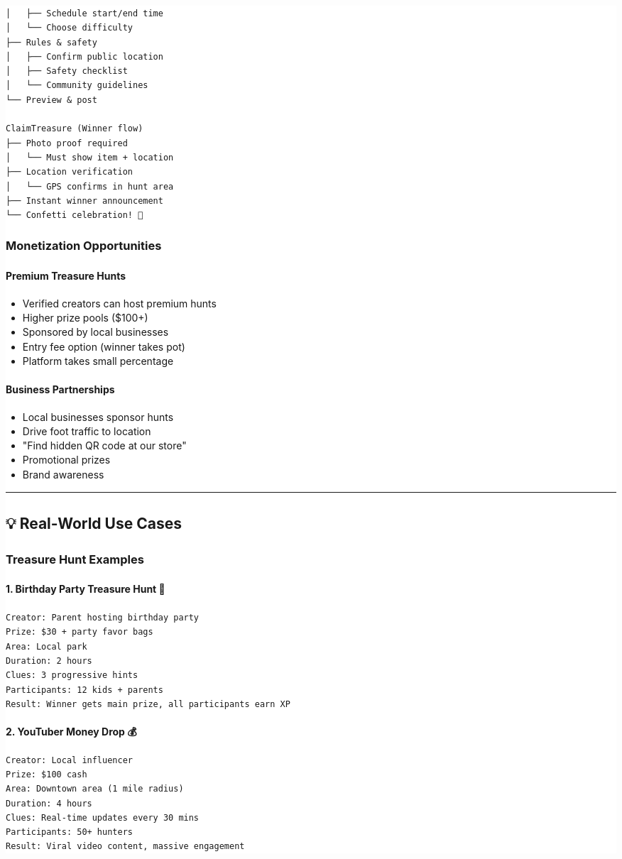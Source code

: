 ```
│   ├── Schedule start/end time
│   └── Choose difficulty
├── Rules & safety
│   ├── Confirm public location
│   ├── Safety checklist
│   └── Community guidelines
└── Preview & post

ClaimTreasure (Winner flow)
├── Photo proof required
│   └── Must show item + location
├── Location verification
│   └── GPS confirms in hunt area
├── Instant winner announcement
└── Confetti celebration! 🎉
```

### **Monetization Opportunities**

#### **Premium Treasure Hunts**
- Verified creators can host premium hunts
- Higher prize pools ($100+)
- Sponsored by local businesses
- Entry fee option (winner takes pot)
- Platform takes small percentage

#### **Business Partnerships**
- Local businesses sponsor hunts
- Drive foot traffic to location
- "Find hidden QR code at our store"
- Promotional prizes
- Brand awareness

---

## 💡 Real-World Use Cases

### **Treasure Hunt Examples**

#### **1. Birthday Party Treasure Hunt** 🎂
```
Creator: Parent hosting birthday party
Prize: $30 + party favor bags
Area: Local park
Duration: 2 hours
Clues: 3 progressive hints
Participants: 12 kids + parents
Result: Winner gets main prize, all participants earn XP
```

#### **2. YouTuber Money Drop** 💰
```
Creator: Local influencer
Prize: $100 cash
Area: Downtown area (1 mile radius)
Duration: 4 hours
Clues: Real-time updates every 30 mins
Participants: 50+ hunters
Result: Viral video content, massive engagement
```
